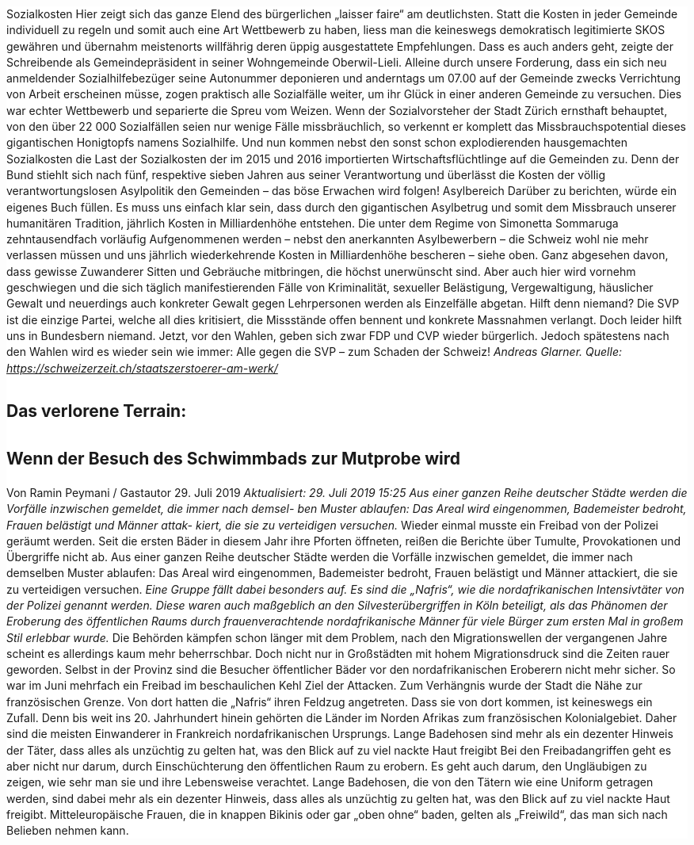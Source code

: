 Sozialkosten Hier zeigt sich das ganze Elend des bürgerlichen „laisser faire“ am deutlichsten. Statt die Kosten in jeder Gemeinde individuell zu regeln und somit auch eine Art Wettbewerb zu haben, liess man die keineswegs demokratisch legitimierte SKOS gewähren und übernahm meistenorts willfährig deren üppig ausgestattete Empfehlungen. Dass es auch anders geht, zeigte der Schreibende als Gemeindepräsident in seiner Wohngemeinde Oberwil-Lieli. Alleine durch unsere Forderung, dass ein sich neu anmeldender Sozialhilfebezüger seine Autonummer deponieren und anderntags um 07.00 auf der Gemeinde zwecks Verrichtung von Arbeit erscheinen müsse, zogen praktisch alle Sozialfälle weiter, um ihr Glück in einer anderen Gemeinde zu versuchen. Dies war echter Wettbewerb und separierte die Spreu vom Weizen. Wenn der Sozialvorsteher der Stadt Zürich ernsthaft behauptet, von den über 22 000 Sozialfällen seien nur wenige Fälle missbräuchlich, so verkennt er komplett das Missbrauchspotential dieses gigantischen Honigtopfs namens Sozialhilfe.
Und nun kommen nebst den sonst schon explodierenden hausgemachten Sozialkosten die Last der Sozialkosten der im 2015 und 2016 importierten Wirtschaftsflüchtlinge auf die Gemeinden zu. Denn der Bund stiehlt sich nach fünf, respektive sieben Jahren aus seiner Verantwortung und überlässt die Kosten der völlig verantwortungslosen Asylpolitik den Gemeinden – das böse Erwachen wird folgen!
Asylbereich Darüber zu berichten, würde ein eigenes Buch füllen. Es muss uns einfach klar sein, dass durch den gigantischen Asylbetrug und somit dem Missbrauch unserer humanitären Tradition, jährlich Kosten in Milliardenhöhe entstehen. Die unter dem Regime von Simonetta Sommaruga zehntausendfach vorläufig Aufgenommenen werden – nebst den anerkannten Asylbewerbern – die Schweiz wohl nie mehr verlassen müssen und uns jährlich wiederkehrende Kosten in Milliardenhöhe bescheren – siehe oben.
Ganz abgesehen davon, dass gewisse Zuwanderer Sitten und Gebräuche mitbringen, die höchst unerwünscht sind. Aber auch hier wird vornehm geschwiegen und die sich täglich manifestierenden Fälle von Kriminalität, sexueller Belästigung, Vergewaltigung, häuslicher Gewalt und neuerdings auch konkreter Gewalt gegen Lehrpersonen werden als Einzelfälle abgetan.
Hilft denn niemand? Die SVP ist die einzige Partei, welche all dies kritisiert, die Missstände offen bennent und konkrete Massnahmen verlangt. Doch leider hilft uns in Bundesbern niemand. Jetzt, vor den Wahlen, geben sich zwar FDP und CVP wieder bürgerlich. Jedoch spätestens nach den Wahlen wird es wieder sein wie immer: Alle gegen die SVP – zum Schaden der Schweiz!
_Andreas Glarner.   Quelle: https://schweizerzeit.ch/staatszerstoerer-am-werk/_
## Das verlorene Terrain:
## Wenn der Besuch des Schwimmbads zur Mutprobe wird
Von Ramin Peymani / Gastautor 29. Juli 2019 _Aktualisiert: 29. Juli 2019 15:25_ _Aus einer ganzen Reihe deutscher Städte werden die Vorfälle inzwischen gemeldet, die immer nach demsel-_ _ben Muster ablaufen: Das Areal wird eingenommen, Bademeister bedroht, Frauen belästigt und Männer attak-_ _kiert, die sie zu verteidigen versuchen._ Wieder einmal musste ein Freibad von der Polizei geräumt werden. Seit die ersten Bäder in diesem Jahr ihre Pforten öffneten, reißen die Berichte über Tumulte, Provokationen und Übergriffe nicht ab.
Aus einer ganzen Reihe deutscher Städte werden die Vorfälle inzwischen gemeldet, die immer nach demselben Muster ablaufen: Das Areal wird eingenommen, Bademeister bedroht, Frauen belästigt und Männer attackiert, die sie zu verteidigen versuchen. _Eine Gruppe fällt dabei besonders auf. Es sind die „Nafris“, wie die nordafrikanischen Intensivtäter von der_ _Polizei genannt werden. Diese waren auch maßgeblich an den Silvesterübergriffen in Köln beteiligt, als das_ _Phänomen der Eroberung des öffentlichen Raums durch frauenverachtende nordafrikanische Männer für viele_ _Bürger zum ersten Mal in großem Stil erlebbar wurde._ Die Behörden kämpfen schon länger mit dem Problem, nach den Migrationswellen der vergangenen Jahre scheint es allerdings kaum mehr beherrschbar. Doch nicht nur in Großstädten mit hohem Migrationsdruck sind die Zeiten rauer geworden. Selbst in der Provinz sind die Besucher öffentlicher Bäder vor den nordafrikanischen Eroberern nicht mehr sicher. So war im Juni mehrfach ein Freibad im beschaulichen Kehl Ziel der Attacken.
Zum Verhängnis wurde der Stadt die Nähe zur französischen Grenze. Von dort hatten die „Nafris“ ihren Feldzug angetreten. Dass sie von dort kommen, ist keineswegs ein Zufall. Denn bis weit ins 20. Jahrhundert hinein gehörten die Länder im Norden Afrikas zum französischen Kolonialgebiet. Daher sind die meisten Einwanderer in Frankreich nordafrikanischen Ursprungs.
Lange Badehosen sind mehr als ein dezenter Hinweis der Täter, dass alles als unzüchtig zu gelten hat, was den Blick auf zu viel nackte Haut freigibt Bei den Freibadangriffen geht es aber nicht nur darum, durch Einschüchterung den öffentlichen Raum zu erobern. Es geht auch darum, den Ungläubigen zu zeigen, wie sehr man sie und ihre Lebensweise verachtet. Lange Badehosen, die von den Tätern wie eine Uniform getragen werden, sind dabei mehr als ein dezenter Hinweis, dass alles als unzüchtig zu gelten hat, was den Blick auf zu viel nackte Haut freigibt. Mitteleuropäische Frauen, die in knappen Bikinis oder gar „oben ohne“ baden, gelten als „Freiwild“, das man sich nach Belieben nehmen kann.